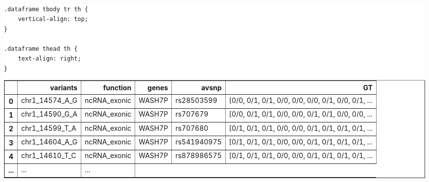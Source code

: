     .dataframe tbody tr th {
        vertical-align: top;
    }

    .dataframe thead th {
        text-align: right;
    }
</style>
<table border="1" class="dataframe">
  <thead>
    <tr style="text-align: right;">
      <th></th>
      <th>variants</th>
      <th>function</th>
      <th>genes</th>
      <th>avsnp</th>
      <th>GT</th>
    </tr>
  </thead>
  <tbody>
    <tr>
      <th>0</th>
      <td>chr1_14574_A_G</td>
      <td>ncRNA_exonic</td>
      <td>WASH7P</td>
      <td>rs28503599</td>
      <td>[0/0, 0/1, 0/1, 0/0, 0/0, 0/0, 0/1, 0/0, 0/1, ...</td>
    </tr>
    <tr>
      <th>1</th>
      <td>chr1_14590_G_A</td>
      <td>ncRNA_exonic</td>
      <td>WASH7P</td>
      <td>rs707679</td>
      <td>[0/0, 0/1, 0/1, 0/0, 0/0, 0/1, 0/1, 0/0, 0/0, ...</td>
    </tr>
    <tr>
      <th>2</th>
      <td>chr1_14599_T_A</td>
      <td>ncRNA_exonic</td>
      <td>WASH7P</td>
      <td>rs707680</td>
      <td>[0/1, 0/1, 0/1, 0/0, 0/0, 0/1, 0/1, 0/1, 0/1, ...</td>
    </tr>
    <tr>
      <th>3</th>
      <td>chr1_14604_A_G</td>
      <td>ncRNA_exonic</td>
      <td>WASH7P</td>
      <td>rs541940975</td>
      <td>[0/1, 0/1, 0/1, 0/0, 0/0, 0/1, 0/1, 0/1, 0/1, ...</td>
    </tr>
    <tr>
      <th>4</th>
      <td>chr1_14610_T_C</td>
      <td>ncRNA_exonic</td>
      <td>WASH7P</td>
      <td>rs878986575</td>
      <td>[0/1, 0/1, 0/1, 0/0, 0/0, 0/1, 0/1, 0/1, 0/1, ...</td>
    </tr>
    <tr>
      <th>...</th>
      <td>...</td>
      <td>...</td>